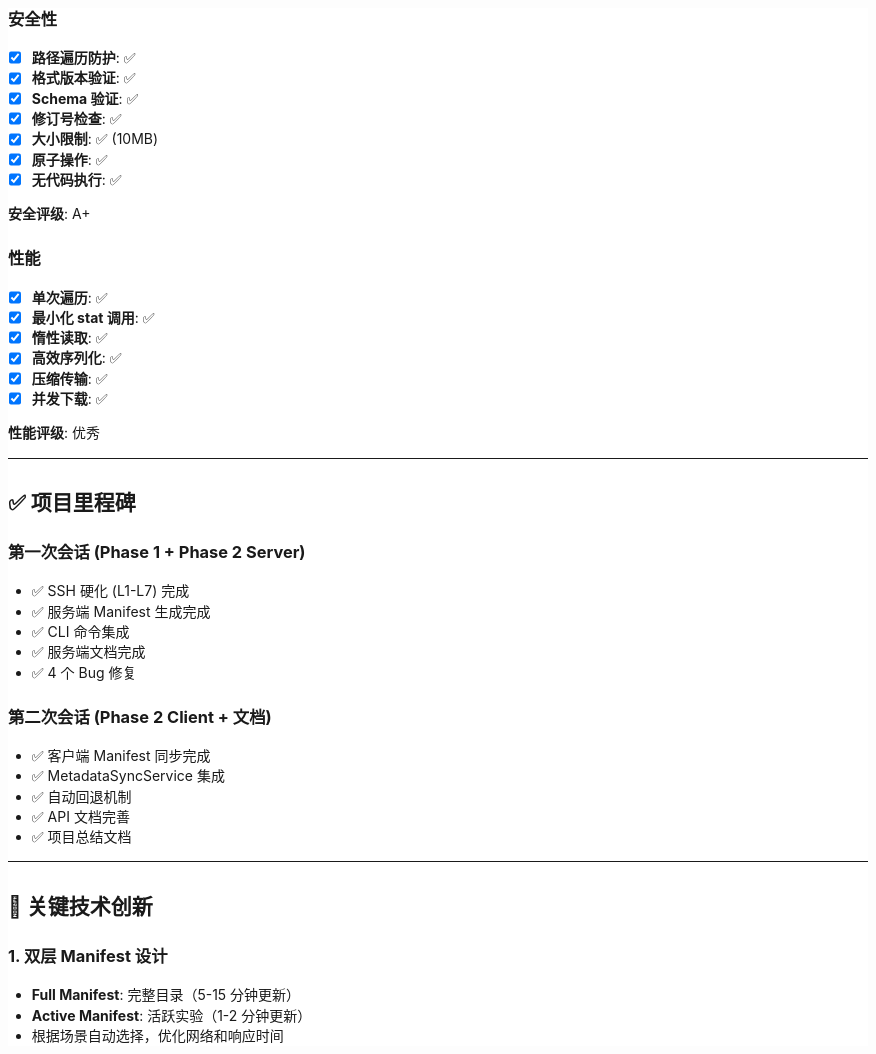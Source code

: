 ### 安全性

- [x] **路径遍历防护**: ✅
- [x] **格式版本验证**: ✅
- [x] **Schema 验证**: ✅
- [x] **修订号检查**: ✅
- [x] **大小限制**: ✅ (10MB)
- [x] **原子操作**: ✅
- [x] **无代码执行**: ✅

**安全评级**: A+

### 性能

- [x] **单次遍历**: ✅
- [x] **最小化 stat 调用**: ✅
- [x] **惰性读取**: ✅
- [x] **高效序列化**: ✅
- [x] **压缩传输**: ✅
- [x] **并发下载**: ✅

**性能评级**: 优秀

---

## ✅ 项目里程碑

### 第一次会话 (Phase 1 + Phase 2 Server)

- ✅ SSH 硬化 (L1-L7) 完成
- ✅ 服务端 Manifest 生成完成
- ✅ CLI 命令集成
- ✅ 服务端文档完成
- ✅ 4 个 Bug 修复

### 第二次会话 (Phase 2 Client + 文档)

- ✅ 客户端 Manifest 同步完成
- ✅ MetadataSyncService 集成
- ✅ 自动回退机制
- ✅ API 文档完善
- ✅ 项目总结文档

---

## 🎯 关键技术创新

### 1. 双层 Manifest 设计

- **Full Manifest**: 完整目录（5-15 分钟更新）
- **Active Manifest**: 活跃实验（1-2 分钟更新）
- 根据场景自动选择，优化网络和响应时间
